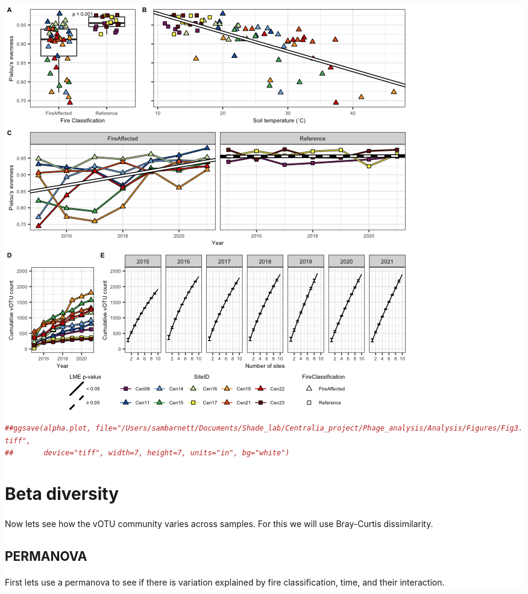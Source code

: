 ![](Phage_analysis_files/figure-gfm/unnamed-chunk-21-1.png)

``` r
##ggsave(alpha.plot, file="/Users/sambarnett/Documents/Shade_lab/Centralia_project/Phage_analysis/Analysis/Figures/Fig3.tiff",
##       device="tiff", width=7, height=7, units="in", bg="white")
```

# Beta diversity

Now lets see how the vOTU community varies across samples. For this we
will use Bray-Curtis dissimilarity.

## PERMANOVA

First lets use a permanova to see if there is variation explained by
fire classification, time, and their interaction.
